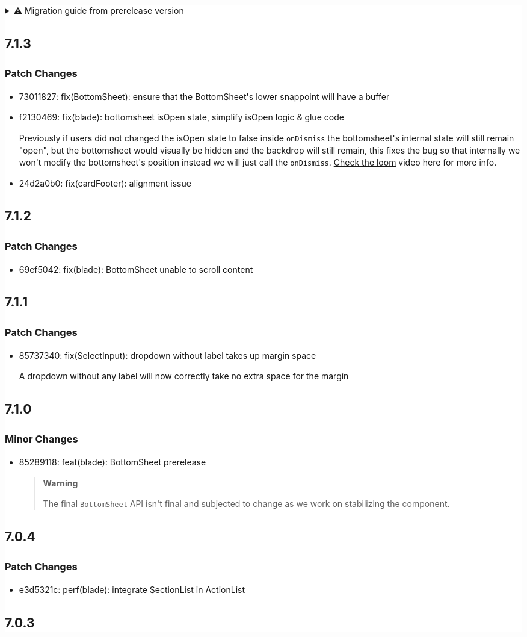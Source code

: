   <details><summary>⚠️ Migration guide from prerelease version</summary></details>

## 7.1.3

### Patch Changes

- 73011827: fix(BottomSheet): ensure that the BottomSheet's lower snappoint will have a buffer
- f2130469: fix(blade): bottomsheet isOpen state, simplify isOpen logic & glue code

  Previously if users did not changed the isOpen state to false inside `onDismiss` the bottomsheet's internal state will still remain "open", but the bottomsheet would visually be hidden and the backdrop will still remain, this fixes the bug so that internally we won't modify the bottomsheet's position instead we will just call the `onDismiss`. [Check the loom](https://www.loom.com/share/f24fcb51b245431fbf1a0aeb53cea287) video here for more info.

- 24d2a0b0: fix(cardFooter): alignment issue

## 7.1.2

### Patch Changes

- 69ef5042: fix(blade): BottomSheet unable to scroll content

## 7.1.1

### Patch Changes

- 85737340: fix(SelectInput): dropdown without label takes up margin space

  A dropdown without any label will now correctly take no extra space for the margin

## 7.1.0

### Minor Changes

- 85289118: feat(blade): BottomSheet prerelease

  > **Warning**
  >
  > The final `BottomSheet` API isn't final and subjected to change as we work on stabilizing the component.

## 7.0.4

### Patch Changes

- e3d5321c: perf(blade): integrate SectionList in ActionList

## 7.0.3

